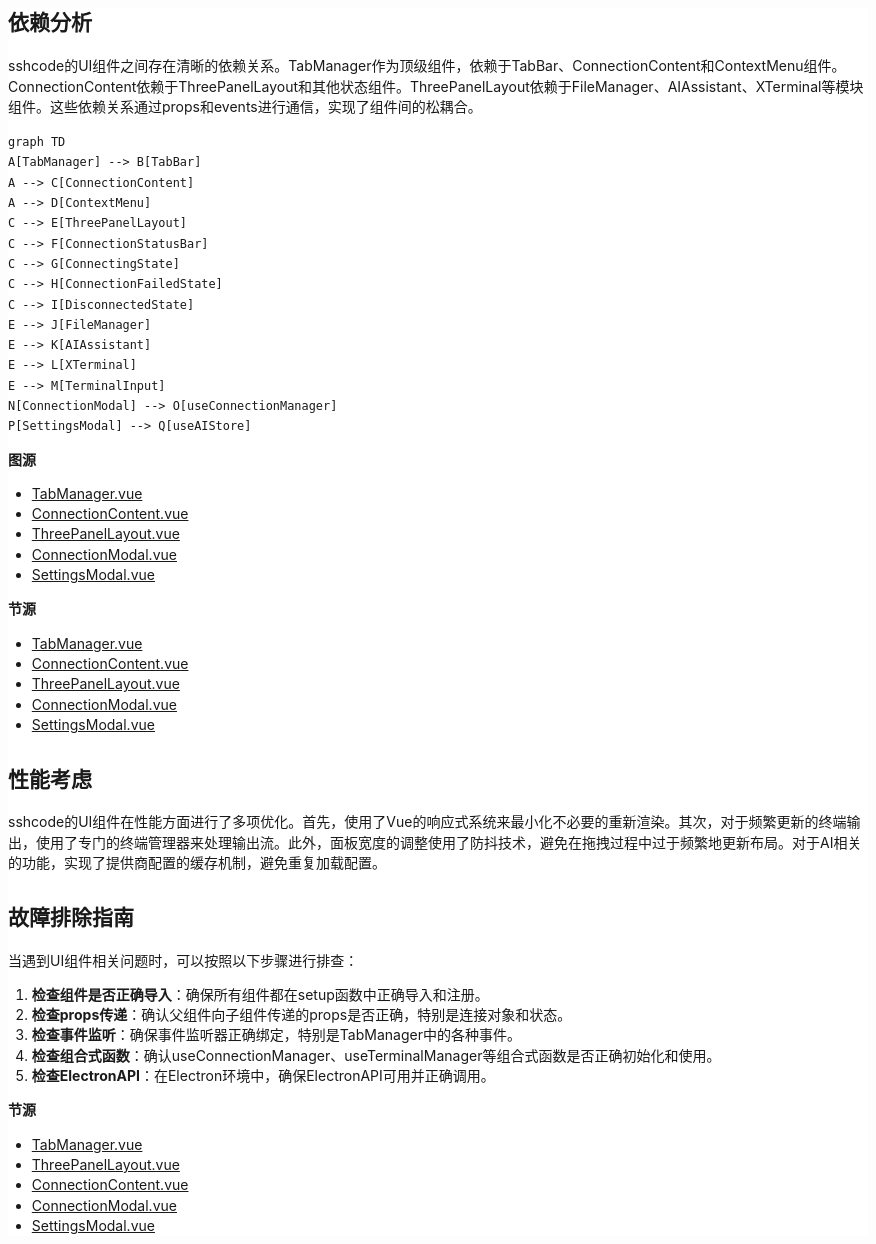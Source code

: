 ## 依赖分析
sshcode的UI组件之间存在清晰的依赖关系。TabManager作为顶级组件，依赖于TabBar、ConnectionContent和ContextMenu组件。ConnectionContent依赖于ThreePanelLayout和其他状态组件。ThreePanelLayout依赖于FileManager、AIAssistant、XTerminal等模块组件。这些依赖关系通过props和events进行通信，实现了组件间的松耦合。

```mermaid
graph TD
A[TabManager] --> B[TabBar]
A --> C[ConnectionContent]
A --> D[ContextMenu]
C --> E[ThreePanelLayout]
C --> F[ConnectionStatusBar]
C --> G[ConnectingState]
C --> H[ConnectionFailedState]
C --> I[DisconnectedState]
E --> J[FileManager]
E --> K[AIAssistant]
E --> L[XTerminal]
E --> M[TerminalInput]
N[ConnectionModal] --> O[useConnectionManager]
P[SettingsModal] --> Q[useAIStore]
```

**图源**
- [TabManager.vue](file://src/components/TabManager.vue)
- [ConnectionContent.vue](file://src/components/tabs/ConnectionContent.vue)
- [ThreePanelLayout.vue](file://src/components/layout/ThreePanelLayout.vue)
- [ConnectionModal.vue](file://src/components/ConnectionModal.vue)
- [SettingsModal.vue](file://src/components/SettingsModal.vue)

**节源**
- [TabManager.vue](file://src/components/TabManager.vue)
- [ConnectionContent.vue](file://src/components/tabs/ConnectionContent.vue)
- [ThreePanelLayout.vue](file://src/components/layout/ThreePanelLayout.vue)
- [ConnectionModal.vue](file://src/components/ConnectionModal.vue)
- [SettingsModal.vue](file://src/components/SettingsModal.vue)

## 性能考虑
sshcode的UI组件在性能方面进行了多项优化。首先，使用了Vue的响应式系统来最小化不必要的重新渲染。其次，对于频繁更新的终端输出，使用了专门的终端管理器来处理输出流。此外，面板宽度的调整使用了防抖技术，避免在拖拽过程中过于频繁地更新布局。对于AI相关的功能，实现了提供商配置的缓存机制，避免重复加载配置。

## 故障排除指南
当遇到UI组件相关问题时，可以按照以下步骤进行排查：

1. **检查组件是否正确导入**：确保所有组件都在setup函数中正确导入和注册。
2. **检查props传递**：确认父组件向子组件传递的props是否正确，特别是连接对象和状态。
3. **检查事件监听**：确保事件监听器正确绑定，特别是TabManager中的各种事件。
4. **检查组合式函数**：确认useConnectionManager、useTerminalManager等组合式函数是否正确初始化和使用。
5. **检查ElectronAPI**：在Electron环境中，确保ElectronAPI可用并正确调用。

**节源**
- [TabManager.vue](file://src/components/TabManager.vue)
- [ThreePanelLayout.vue](file://src/components/layout/ThreePanelLayout.vue)
- [ConnectionContent.vue](file://src/components/tabs/ConnectionContent.vue)
- [ConnectionModal.vue](file://src/components/ConnectionModal.vue)
- [SettingsModal.vue](file://src/components/SettingsModal.vue)
